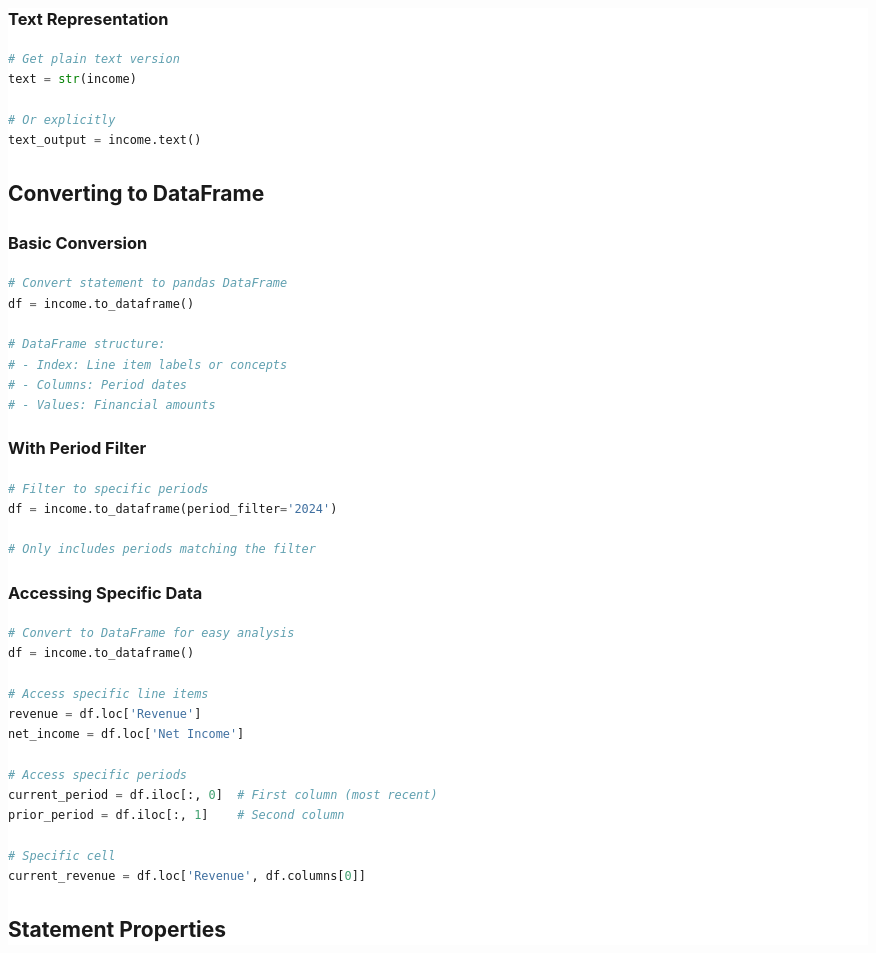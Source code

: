 ### Text Representation

```python
# Get plain text version
text = str(income)

# Or explicitly
text_output = income.text()
```

## Converting to DataFrame

### Basic Conversion

```python
# Convert statement to pandas DataFrame
df = income.to_dataframe()

# DataFrame structure:
# - Index: Line item labels or concepts
# - Columns: Period dates
# - Values: Financial amounts
```

### With Period Filter

```python
# Filter to specific periods
df = income.to_dataframe(period_filter='2024')

# Only includes periods matching the filter
```

### Accessing Specific Data

```python
# Convert to DataFrame for easy analysis
df = income.to_dataframe()

# Access specific line items
revenue = df.loc['Revenue']
net_income = df.loc['Net Income']

# Access specific periods
current_period = df.iloc[:, 0]  # First column (most recent)
prior_period = df.iloc[:, 1]    # Second column

# Specific cell
current_revenue = df.loc['Revenue', df.columns[0]]
```

## Statement Properties
